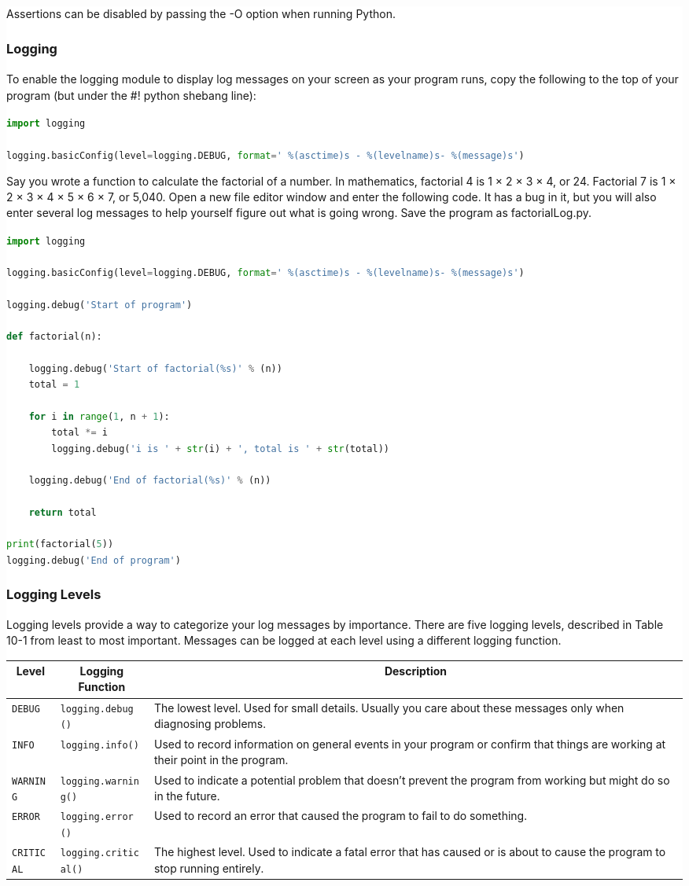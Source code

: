 Assertions can be disabled by passing the -O option when running Python.

### Logging

To enable the logging module to display log messages on your screen as your program runs, copy the following to the top of your program (but under the #! python shebang line):

```python
import logging

logging.basicConfig(level=logging.DEBUG, format=' %(asctime)s - %(levelname)s- %(message)s')
```

Say you wrote a function to calculate the factorial of a number. In mathematics, factorial 4 is 1 × 2 × 3 × 4, or 24. Factorial 7 is 1 × 2 × 3 × 4 × 5 × 6 × 7, or 5,040. Open a new file editor window and enter the following code. It has a bug in it, but you will also enter several log messages to help yourself figure out what is going wrong. Save the program as factorialLog.py.

```python
import logging

logging.basicConfig(level=logging.DEBUG, format=' %(asctime)s - %(levelname)s- %(message)s')

logging.debug('Start of program')

def factorial(n):

    logging.debug('Start of factorial(%s)' % (n))
    total = 1

    for i in range(1, n + 1):
        total *= i
        logging.debug('i is ' + str(i) + ', total is ' + str(total))

    logging.debug('End of factorial(%s)' % (n))

    return total

print(factorial(5))
logging.debug('End of program')
```

### Logging Levels

Logging levels provide a way to categorize your log messages by importance. There are five logging levels, described in Table 10-1 from least to most important. Messages can be logged at each level using a different logging function.

| Level      | Logging Function     | Description                                                                                                                    |
| ---------- | -------------------- | ------------------------------------------------------------------------------------------------------------------------------ |
| `DEBUG`    | `logging.debug()`    | The lowest level. Used for small details. Usually you care about these messages only when diagnosing problems.                 |
| `INFO`     | `logging.info()`     | Used to record information on general events in your program or confirm that things are working at their point in the program. |
| `WARNING`  | `logging.warning()`  | Used to indicate a potential problem that doesn’t prevent the program from working but might do so in the future.              |
| `ERROR`    | `logging.error()`    | Used to record an error that caused the program to fail to do something.                                                       |
| `CRITICAL` | `logging.critical()` | The highest level. Used to indicate a fatal error that has caused or is about to cause the program to stop running entirely.   |
